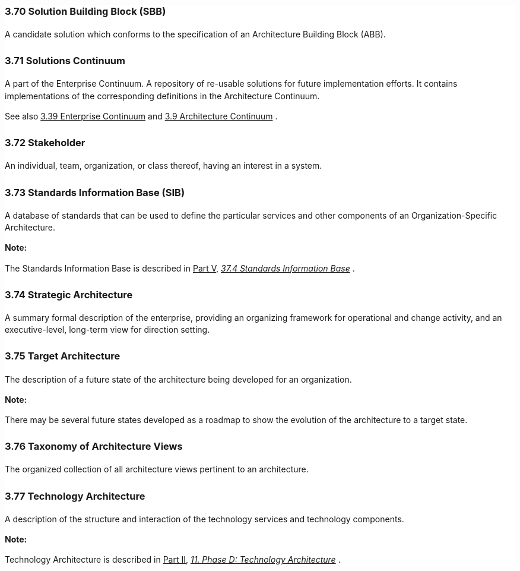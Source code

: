 ### **3.70 Solution Building Block (SBB)**

A candidate solution which conforms to the specification of an Architecture Building Block (ABB).

### **3.71 Solutions Continuum**

A part of the Enterprise Continuum. A repository of re-usable solutions for future implementation efforts. It contains implementations of the corresponding definitions in the Architecture Continuum.

See also [3.39 Enterprise Continuum](https://pubs.opengroup.org/architecture/togaf9-doc/arch/chap03.html#tag_03_39) and [3.9 Architecture Continuum](https://pubs.opengroup.org/architecture/togaf9-doc/arch/chap03.html#tag_03_09) .

### **3.72 Stakeholder**

An individual, team, organization, or class thereof, having an interest in a system.

### **3.73 Standards Information Base (SIB)**

A database of standards that can be used to define the particular services and other components of an Organization-Specific Architecture.

**Note:**

The Standards Information Base is described in [Part V](https://pubs.opengroup.org/architecture/togaf9-doc/arch/pt5.html), [_37.4 Standards Information Base_](https://pubs.opengroup.org/architecture/togaf9-doc/arch/chap37.html#tag_37_04) .

### **3.74 Strategic Architecture**

A summary formal description of the enterprise, providing an organizing framework for operational and change activity, and an executive-level, long-term view for direction setting.

### **3.75 Target Architecture**

The description of a future state of the architecture being developed for an organization.

**Note:**

There may be several future states developed as a roadmap to show the evolution of the architecture to a target state.

### **3.76 Taxonomy of Architecture Views**

The organized collection of all architecture views pertinent to an architecture.

### **3.77 Technology Architecture**

A description of the structure and interaction of the technology services and technology components.

**Note:**

Technology Architecture is described in [Part II](https://pubs.opengroup.org/architecture/togaf9-doc/arch/pt2.html), [_11\. Phase D: Technology Architecture_](https://pubs.opengroup.org/architecture/togaf9-doc/arch/chap11.html#tag_11) .
